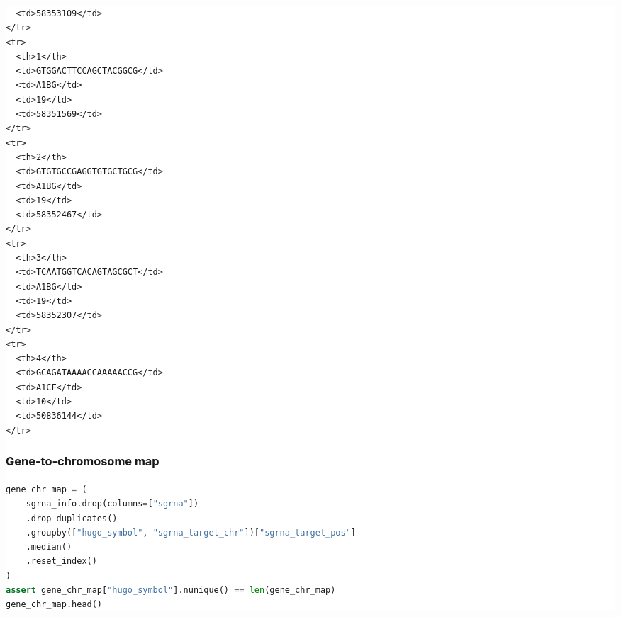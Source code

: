       <td>58353109</td>
    </tr>
    <tr>
      <th>1</th>
      <td>GTGGACTTCCAGCTACGGCG</td>
      <td>A1BG</td>
      <td>19</td>
      <td>58351569</td>
    </tr>
    <tr>
      <th>2</th>
      <td>GTGTGCCGAGGTGTGCTGCG</td>
      <td>A1BG</td>
      <td>19</td>
      <td>58352467</td>
    </tr>
    <tr>
      <th>3</th>
      <td>TCAATGGTCACAGTAGCGCT</td>
      <td>A1BG</td>
      <td>19</td>
      <td>58352307</td>
    </tr>
    <tr>
      <th>4</th>
      <td>GCAGATAAAACCAAAAACCG</td>
      <td>A1CF</td>
      <td>10</td>
      <td>50836144</td>
    </tr>
  </tbody>
</table>
</div>



### Gene-to-chromosome map


```python
gene_chr_map = (
    sgrna_info.drop(columns=["sgrna"])
    .drop_duplicates()
    .groupby(["hugo_symbol", "sgrna_target_chr"])["sgrna_target_pos"]
    .median()
    .reset_index()
)
assert gene_chr_map["hugo_symbol"].nunique() == len(gene_chr_map)
gene_chr_map.head()
```




<div>
<style scoped>
    .dataframe tbody tr th:only-of-type {
        vertical-align: middle;
    }
